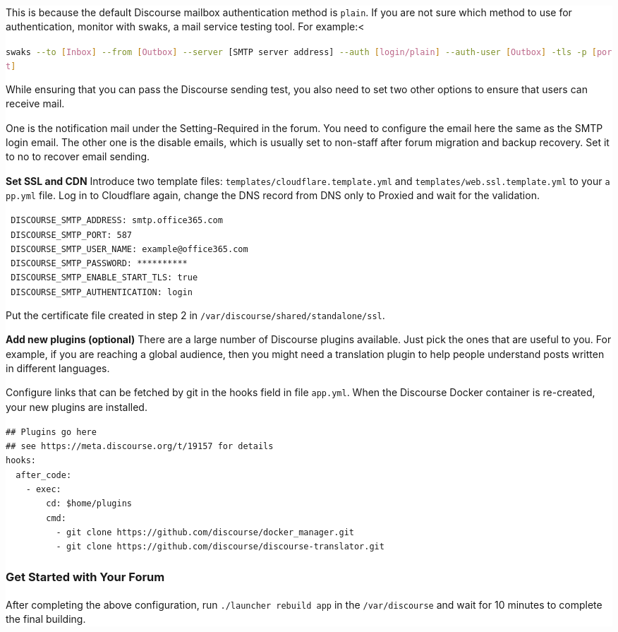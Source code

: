 This is because the default Discourse mailbox authentication method is `plain`. If you are not sure which method to use for authentication, monitor with swaks, a mail service testing tool. For example:<

```bash
swaks --to [Inbox] --from [Outbox] --server [SMTP server address] --auth [login/plain] --auth-user [Outbox] -tls -p [port]
```

While ensuring that you can pass the Discourse sending test, you also need to set two other options to ensure that users can receive mail.

One is the notification mail under the Setting-Required in the forum. You need to configure the email here the same as the SMTP login email. The other one is the disable emails, which is usually set to non-staff after forum migration and backup recovery. Set it to no to recover email sending.

**Set SSL and CDN**
Introduce two template files: `templates/cloudflare.template.yml` and `templates/web.ssl.template.yml` to your `app.yml` file. Log in to Cloudflare again, change the DNS record from DNS only to Proxied and wait for the validation.

```
 DISCOURSE_SMTP_ADDRESS: smtp.office365.com
 DISCOURSE_SMTP_PORT: 587
 DISCOURSE_SMTP_USER_NAME: example@office365.com
 DISCOURSE_SMTP_PASSWORD: **********
 DISCOURSE_SMTP_ENABLE_START_TLS: true
 DISCOURSE_SMTP_AUTHENTICATION: login
```

Put the certificate file created in step 2 in `/var/discourse/shared/standalone/ssl`.

**Add new plugins (optional)**
There are a large number of Discourse plugins available. Just pick the ones that are useful to you. For example, if you are reaching a global audience, then you might need a translation plugin to help people understand posts written in different languages.

Configure links that can be fetched by git in the hooks field in file `app.yml`. When the Discourse Docker container is re-created, your new plugins are installed.

```
## Plugins go here
## see https://meta.discourse.org/t/19157 for details
hooks:
  after_code:
    - exec:
        cd: $home/plugins
        cmd:
          - git clone https://github.com/discourse/docker_manager.git
          - git clone https://github.com/discourse/discourse-translator.git
```

### Get Started with Your Forum

After completing the above configuration, run `./launcher rebuild app` in the `/var/discourse`  and wait for 10 minutes to complete the final building.
